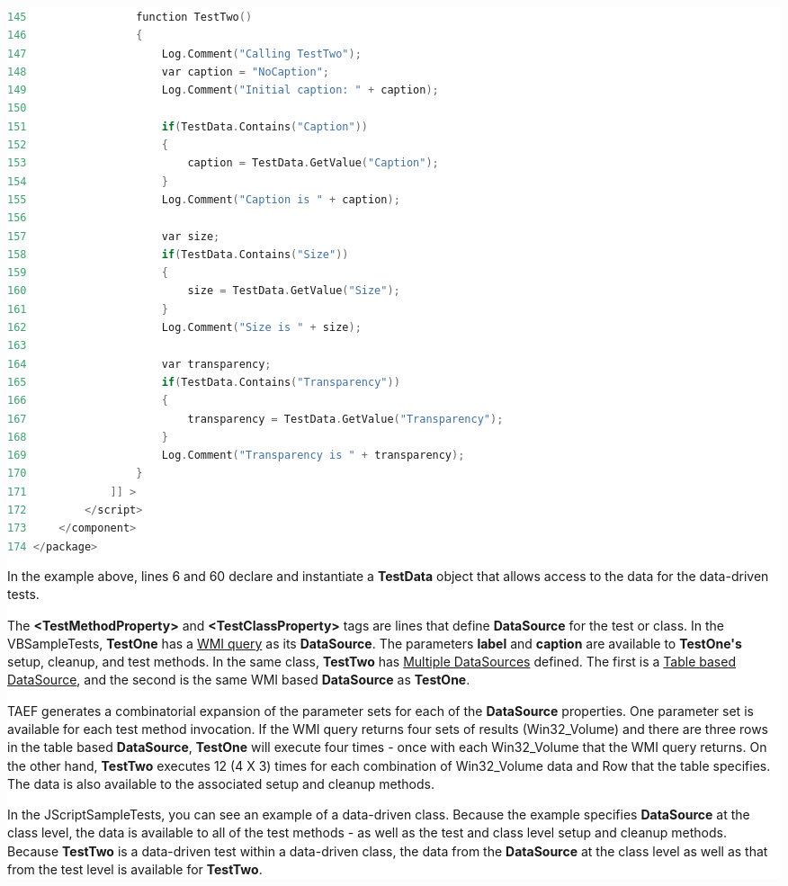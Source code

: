 ```cpp
145                 function TestTwo()
146                 {
147                     Log.Comment("Calling TestTwo");
148                     var caption = "NoCaption";
149                     Log.Comment("Initial caption: " + caption);
150
151                     if(TestData.Contains("Caption"))
152                     {
153                         caption = TestData.GetValue("Caption");
154                     }
155                     Log.Comment("Caption is " + caption);
156
157                     var size;
158                     if(TestData.Contains("Size"))
159                     {
160                         size = TestData.GetValue("Size");
161                     }
162                     Log.Comment("Size is " + size);
163
164                     var transparency;
165                     if(TestData.Contains("Transparency"))
166                     {
167                         transparency = TestData.GetValue("Transparency");
168                     }
169                     Log.Comment("Transparency is " + transparency);
170                 }
171             ]] >
172         </script>
173     </component>
174 </package>
```

In the example above, lines 6 and 60 declare and instantiate a **TestData** object that allows access to the data for the data-driven tests.

The **&lt;TestMethodProperty&gt;** and **&lt;TestClassProperty&gt;** tags are lines that define **DataSource** for the test or class. In the VBSampleTests, **TestOne** has a [WMI query](wmi-data-source.md) as its **DataSource**. The parameters **label** and **caption** are available to **TestOne's** setup, cleanup, and test methods. In the same class, **TestTwo** has [Multiple DataSources](multiple-datasources.md) defined. The first is a [Table based DataSource](table-data-source.md), and the second is the same WMI based **DataSource** as **TestOne**.

TAEF generates a combinatorial expansion of the parameter sets for each of the **DataSource** properties. One parameter set is available for each test method invocation. If the WMI query returns four sets of results (Win32\_Volume) and there are three rows in the table based **DataSource**, **TestOne** will execute four times - once with each Win32\_Volume that the WMI query returns. On the other hand, **TestTwo** executes 12 (4 X 3) times for each combination of Win32\_Volume data and Row that the table specifies. The data is also available to the associated setup and cleanup methods.

In the JScriptSampleTests, you can see an example of a data-driven class. Because the example specifies **DataSource** at the class level, the data is available to all of the test methods - as well as the test and class level setup and cleanup methods. Because **TestTwo** is a data-driven test within a data-driven class, the data from the **DataSource** at the class level as well as that from the test level is available for **TestTwo**.
